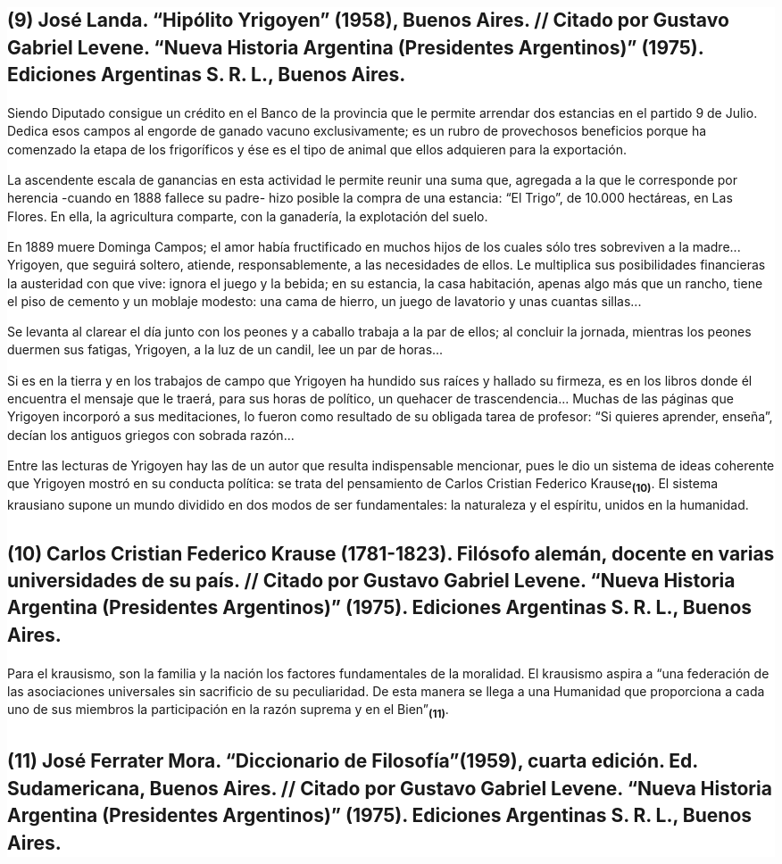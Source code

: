 ## **(9)** José Landa. “Hipólito Yrigoyen” (1958), Buenos Aires. // Citado por Gustavo Gabriel Levene. “Nueva Historia Argentina (Presidentes Argentinos)” (1975). Ediciones Argentinas S. R. L., Buenos Aires.

Siendo Diputado consigue un crédito en el Banco de la provincia que le permite arrendar dos estancias en el partido 9 de Julio. Dedica esos campos al engorde de ganado vacuno exclusivamente; es un rubro de provechosos beneficios porque ha comenzado la etapa de los frigoríficos y ése es el tipo de animal que ellos adquieren para la exportación.

La ascendente escala de ganancias en esta actividad le permite reunir una suma que, agregada a la que le corresponde por herencia -cuando en 1888 fallece su padre- hizo posible la compra de una estancia: “El Trigo”, de 10.000 hectáreas, en Las Flores. En ella, la agricultura comparte, con la ganadería, la explotación del suelo.

En 1889 muere Dominga Campos; el amor había fructificado en muchos hijos de los cuales sólo tres sobreviven a la madre... Yrigoyen, que seguirá soltero, atiende, responsablemente, a las necesidades de ellos. Le multiplica sus posibilidades financieras la austeridad con que vive: ignora el juego y la bebida; en su estancia, la casa habitación, apenas algo más que un rancho, tiene el piso de cemento y un moblaje modesto: una cama de hierro, un juego de lavatorio y unas cuantas sillas...

Se levanta al clarear el día junto con los peones y a caballo trabaja a la par de ellos; al concluir la jornada, mientras los peones duermen sus fatigas, Yrigoyen, a la luz de un candil, lee un par de horas...

Si es en la tierra y en los trabajos de campo que Yrigoyen ha hundido sus raíces y hallado su firmeza, es en los libros donde él encuentra el mensaje que le traerá, para sus horas de político, un quehacer de trascendencia... Muchas de las páginas que Yrigoyen incorporó a sus meditaciones, lo fueron como resultado de su obligada tarea de profesor: “Si quieres aprender, enseña”, decían los antiguos griegos con sobrada razón...

Entre las lecturas de Yrigoyen hay las de un autor que resulta indispensable mencionar, pues le dio un sistema de ideas coherente que Yrigoyen mostró en su conducta política: se trata del pensamiento de Carlos Cristian Federico Krause<sub><strong>(10)</strong></sub>. El sistema krausiano supone un mundo dividido en dos modos de ser fundamentales: la naturaleza y el espíritu, unidos en la humanidad.

## **(10)** Carlos Cristian Federico Krause (1781-1823). Filósofo alemán, docente en varias universidades de su país. // Citado por Gustavo Gabriel Levene. “Nueva Historia Argentina (Presidentes Argentinos)” (1975). Ediciones Argentinas S. R. L., Buenos Aires.

Para el krausismo, son la familia y la nación los factores fundamentales de la moralidad. El krausismo aspira a “una federación de las asociaciones universales sin sacrificio de su peculiaridad. De esta manera se llega a una Humanidad que proporciona a cada uno de sus miembros la participación en la razón suprema y en el Bien”<sub><strong>(11)</strong></sub>.

## **(11)** José Ferrater Mora. “Diccionario de Filosofía”(1959), cuarta edición. Ed. Sudamericana, Buenos Aires. // Citado por Gustavo Gabriel Levene. “Nueva Historia Argentina (Presidentes Argentinos)” (1975). Ediciones Argentinas S. R. L., Buenos Aires.

